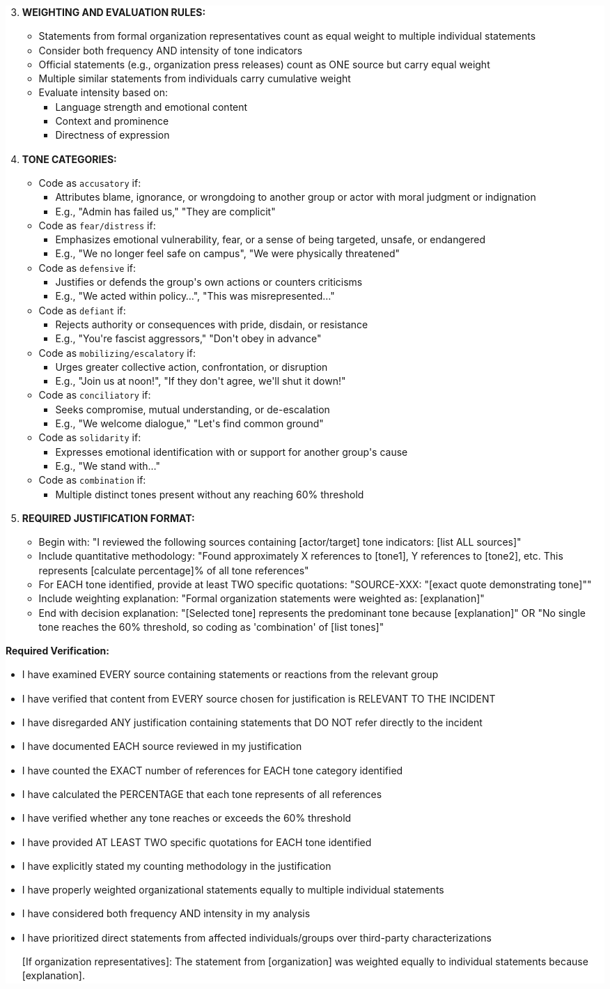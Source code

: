 3. **WEIGHTING AND EVALUATION RULES:**
   - Statements from formal organization representatives count as equal weight to multiple individual statements
   - Consider both frequency AND intensity of tone indicators
   - Official statements (e.g., organization press releases) count as ONE source but carry equal weight
   - Multiple similar statements from individuals carry cumulative weight
   - Evaluate intensity based on:
     * Language strength and emotional content
     * Context and prominence
     * Directness of expression

4. **TONE CATEGORIES:**
   - Code as `accusatory` if:
     * Attributes blame, ignorance, or wrongdoing to another group or actor with moral judgment or indignation
     * E.g., "Admin has failed us," "They are complicit"
   - Code as `fear/distress` if:
     * Emphasizes emotional vulnerability, fear, or a sense of being targeted, unsafe, or endangered
     * E.g., "We no longer feel safe on campus", "We were physically threatened"
   - Code as `defensive` if:
     * Justifies or defends the group's own actions or counters criticisms
     * E.g., "We acted within policy…", "This was misrepresented…"
   - Code as `defiant` if:
     * Rejects authority or consequences with pride, disdain, or resistance
     * E.g., "You're fascist aggressors," "Don't obey in advance"
   - Code as `mobilizing/escalatory` if:
     * Urges greater collective action, confrontation, or disruption
     * E.g., "Join us at noon!", "If they don't agree, we'll shut it down!"
   - Code as `conciliatory` if:
     * Seeks compromise, mutual understanding, or de-escalation
     * E.g., "We welcome dialogue," "Let's find common ground"
   - Code as `solidarity` if:
     * Expresses emotional identification with or support for another group's cause
     * E.g., "We stand with…"
   - Code as `combination` if:
     * Multiple distinct tones present without any reaching 60% threshold

5. **REQUIRED JUSTIFICATION FORMAT:**
   - Begin with: "I reviewed the following sources containing [actor/target] tone indicators: [list ALL sources]"
   - Include quantitative methodology: "Found approximately X references to [tone1], Y references to [tone2], etc. This represents [calculate percentage]% of all tone references"
   - For EACH tone identified, provide at least TWO specific quotations: "SOURCE-XXX: \"[exact quote demonstrating tone]\""
   - Include weighting explanation: "Formal organization statements were weighted as: [explanation]"
   - End with decision explanation: "[Selected tone] represents the predominant tone because [explanation]" OR "No single tone reaches the 60% threshold, so coding as 'combination' of [list tones]"

**Required Verification:**
- I have examined EVERY source containing statements or reactions from the relevant group
- I have verified that content from EVERY source chosen for justification is RELEVANT TO THE INCIDENT
- I have disregarded ANY justification containing statements that DO NOT refer directly to the incident
- I have documented EACH source reviewed in my justification
- I have counted the EXACT number of references for EACH tone category identified
- I have calculated the PERCENTAGE that each tone represents of all references
- I have verified whether any tone reaches or exceeds the 60% threshold
- I have provided AT LEAST TWO specific quotations for EACH tone identified
- I have explicitly stated my counting methodology in the justification
- I have properly weighted organizational statements equally to multiple individual statements
- I have considered both frequency AND intensity in my analysis
- I have prioritized direct statements from affected individuals/groups over third-party characterizations

  [If organization representatives]: The statement from [organization] was weighted equally to individual statements because [explanation].